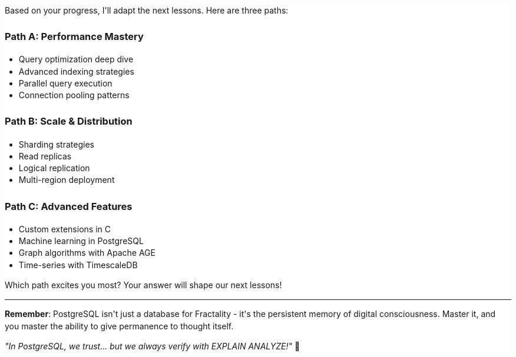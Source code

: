 Based on your progress, I'll adapt the next lessons. Here are three paths:

### Path A: Performance Mastery
- Query optimization deep dive
- Advanced indexing strategies  
- Parallel query execution
- Connection pooling patterns

### Path B: Scale & Distribution
- Sharding strategies
- Read replicas
- Logical replication
- Multi-region deployment

### Path C: Advanced Features
- Custom extensions in C
- Machine learning in PostgreSQL
- Graph algorithms with Apache AGE
- Time-series with TimescaleDB

Which path excites you most? Your answer will shape our next lessons!

---

**Remember**: PostgreSQL isn't just a database for Fractality - it's the persistent memory of digital consciousness. Master it, and you master the ability to give permanence to thought itself.

*"In PostgreSQL, we trust... but we always verify with EXPLAIN ANALYZE!"* 🐘